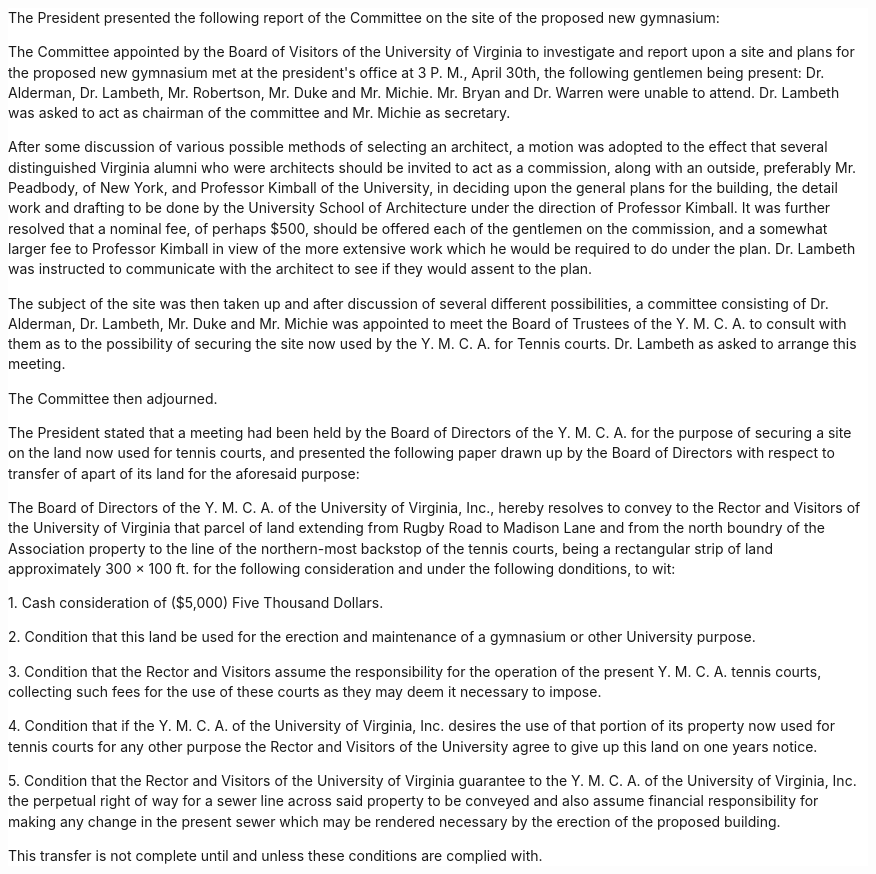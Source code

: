 The President presented the following report of the Committee on the site of the proposed new gymnasium:

The Committee appointed by the Board of Visitors of the University of Virginia to investigate and report upon a site and plans for the proposed new gymnasium met at the president's office at 3 P. M., April 30th, the following gentlemen being present: Dr. Alderman, Dr. Lambeth, Mr. Robertson, Mr. Duke and Mr. Michie. Mr. Bryan and Dr. Warren were unable to attend. Dr. Lambeth was asked to act as chairman of the committee and Mr. Michie as secretary.

After some discussion of various possible methods of selecting an architect, a motion was adopted to the effect that several distinguished Virginia alumni who were architects should be invited to act as a commission, along with an outside, preferably Mr. Peadbody, of New York, and Professor Kimball of the University, in deciding upon the general plans for the building, the detail work and drafting to be done by the University School of Architecture under the direction of Professor Kimball. It was further resolved that a nominal fee, of perhaps $500, should be offered each of the gentlemen on the commission, and a somewhat larger fee to Professor Kimball in view of the more extensive work which he would be required to do under the plan. Dr. Lambeth was instructed to communicate with the architect to see if they would assent to the plan.

The subject of the site was then taken up and after discussion of several different possibilities, a committee consisting of Dr. Alderman, Dr. Lambeth, Mr. Duke and Mr. Michie was appointed to meet the Board of Trustees of the Y. M. C. A. to consult with them as to the possibility of securing the site now used by the Y. M. C. A. for Tennis courts. Dr. Lambeth as asked to arrange this meeting.

The Committee then adjourned.

The President stated that a meeting had been held by the Board of Directors of the Y. M. C. A. for the purpose of securing a site on the land now used for tennis courts, and presented the following paper drawn up by the Board of Directors with respect to transfer of apart of its land for the aforesaid purpose:

The Board of Directors of the Y. M. C. A. of the University of Virginia, Inc., hereby resolves to convey to the Rector and Visitors of the University of Virginia that parcel of land extending from Rugby Road to Madison Lane and from the north boundry of the Association property to the line of the northern-most backstop of the tennis courts, being a rectangular strip of land approximately 300 × 100 ft. for the following consideration and under the following donditions, to wit:

1\. Cash consideration of ($5,000) Five Thousand Dollars.

2\. Condition that this land be used for the erection and maintenance of a gymnasium or other University purpose.

3\. Condition that the Rector and Visitors assume the responsibility for the operation of the present Y. M. C. A. tennis courts, collecting such fees for the use of these courts as they may deem it necessary to impose.

4\. Condition that if the Y. M. C. A. of the University of Virginia, Inc. desires the use of that portion of its property now used for tennis courts for any other purpose the Rector and Visitors of the University agree to give up this land on one years notice.

5\. Condition that the Rector and Visitors of the University of Virginia guarantee to the Y. M. C. A. of the University of Virginia, Inc. the perpetual right of way for a sewer line across said property to be conveyed and also assume financial responsibility for making any change in the present sewer which may be rendered necessary by the erection of the proposed building.

This transfer is not complete until and unless these conditions are complied with.
